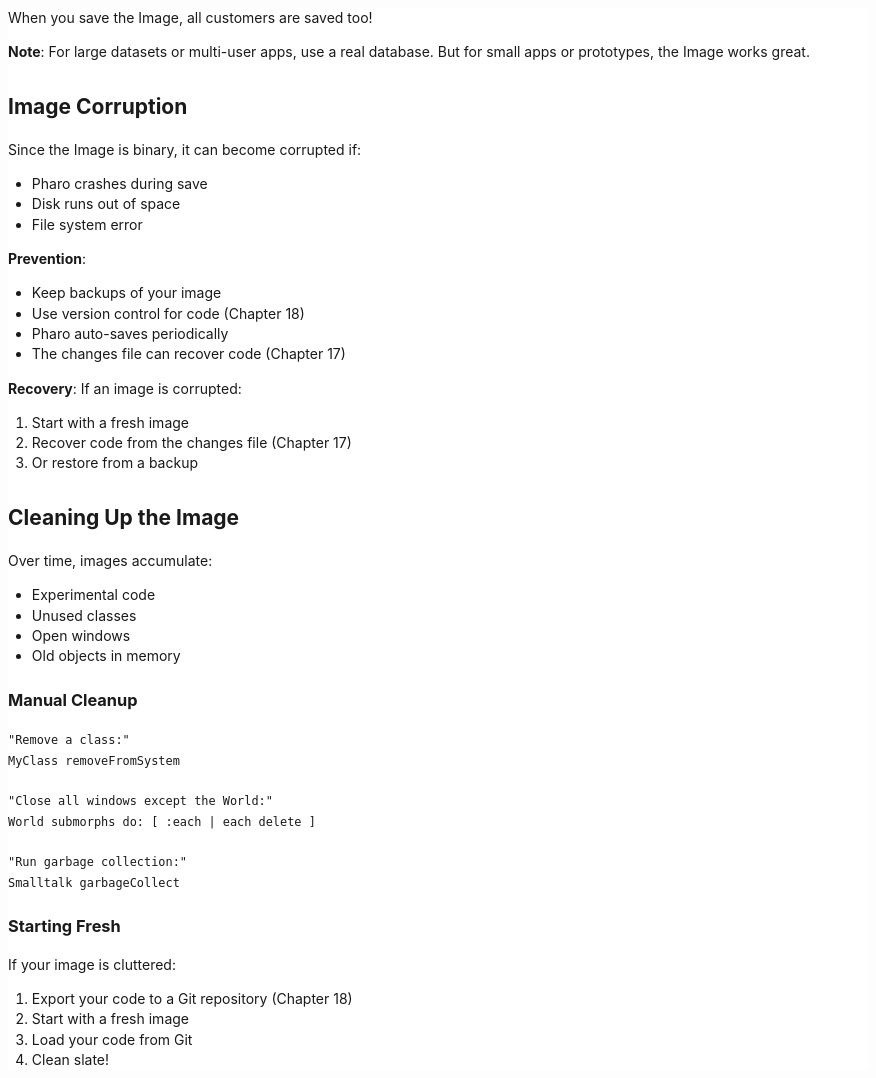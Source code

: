 When you save the Image, all customers are saved too!

**Note**: For large datasets or multi-user apps, use a real database. But for small apps or prototypes, the Image works great.

## Image Corruption

Since the Image is binary, it can become corrupted if:
- Pharo crashes during save
- Disk runs out of space
- File system error

**Prevention**:
- Keep backups of your image
- Use version control for code (Chapter 18)
- Pharo auto-saves periodically
- The changes file can recover code (Chapter 17)

**Recovery**:
If an image is corrupted:
1. Start with a fresh image
2. Recover code from the changes file (Chapter 17)
3. Or restore from a backup

## Cleaning Up the Image

Over time, images accumulate:
- Experimental code
- Unused classes
- Open windows
- Old objects in memory

### Manual Cleanup

```smalltalk
"Remove a class:"
MyClass removeFromSystem

"Close all windows except the World:"
World submorphs do: [ :each | each delete ]

"Run garbage collection:"
Smalltalk garbageCollect
```

### Starting Fresh

If your image is cluttered:

1. Export your code to a Git repository (Chapter 18)
2. Start with a fresh image
3. Load your code from Git
4. Clean slate!
